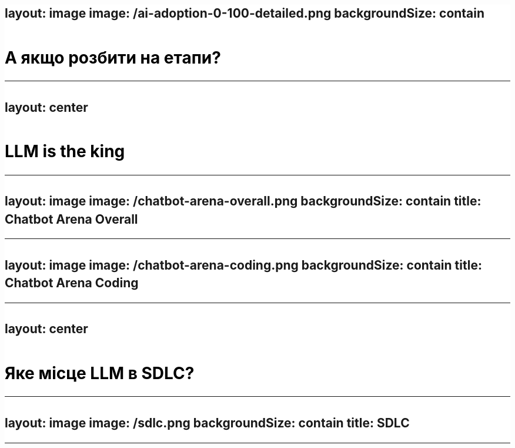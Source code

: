 layout: image
image: /ai-adoption-0-100-detailed.png
backgroundSize: contain
---

# А якщо розбити на етапи?

<style>
  h1 {
    color: black;
  }
  .slidev-layout {
    background-color: white;
  }
</style>

---
layout: center
---

# LLM is the king

---
layout: image
image: /chatbot-arena-overall.png
backgroundSize: contain
title: Chatbot Arena Overall
---

---
layout: image
image: /chatbot-arena-coding.png
backgroundSize: contain
title: Chatbot Arena Coding
---

---
layout: center
---

# Яке місце LLM в SDLC?

---
layout: image
image: /sdlc.png
backgroundSize: contain
title: SDLC
---

---